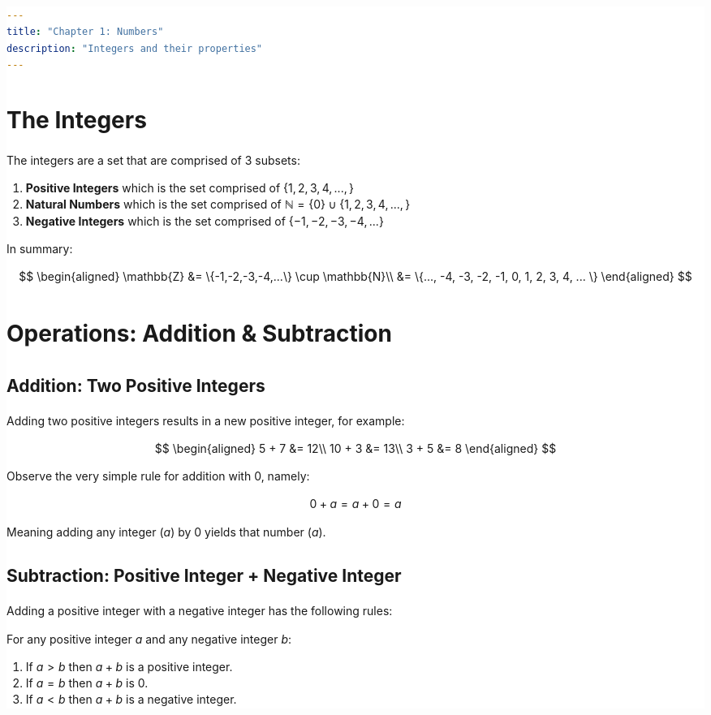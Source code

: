 ```yaml
---
title: "Chapter 1: Numbers"
description: "Integers and their properties"
---
```


# The Integers
The integers are a set that are comprised of $3$ subsets:

1. **Positive Integers** which is the set comprised of $\{1, 2, 3, 4, ... ,\}$
2. **Natural Numbers** which is the set comprised of $\mathbb{N} = \{0\} \cup \{1, 2, 3, 4, ...,\}$
3. **Negative Integers** which is the set comprised of $\{-1, -2, -3, -4, ...\}$

In summary:

$$
\begin{aligned}
\mathbb{Z} &= \{-1,-2,-3,-4,...\} \cup \mathbb{N}\\
           &= \{..., -4, -3, -2, -1, 0, 1, 2, 3, 4, ... \}
\end{aligned}
$$

# Operations: Addition & Subtraction

## Addition: Two Positive Integers
Adding two positive integers results in a new positive integer, for example:

$$
\begin{aligned}
5 + 7 &= 12\\
10 + 3 &= 13\\
3 + 5 &= 8
\end{aligned}
$$

Observe the very simple rule for addition with $0$, namely:

$$
0 + a = a + 0 = a
$$

Meaning adding any integer ($a$) by $0$ yields that number ($a$).

## Subtraction: Positive Integer + Negative Integer

Adding a positive integer with a negative integer has the following rules:

For any positive integer $a$ and any negative integer $b$:

1. If $a > b$ then $a + b$ is a positive integer.
2. If $a = b$ then $a + b$ is $0$.
3. If $a < b$ then $a + b$ is a negative integer.
